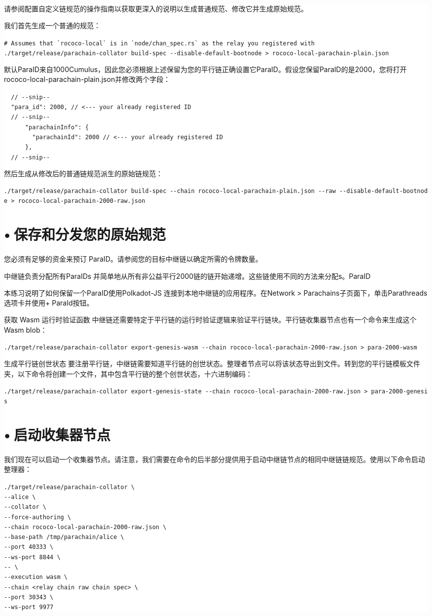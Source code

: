 请参阅配置自定义链规范的操作指南以获取更深入的说明以生成普通规范、修改它并生成原始规范。

我们首先生成一个普通的规范：
```
# Assumes that `rococo-local` is in `node/chan_spec.rs` as the relay you registered with
./target/release/parachain-collator build-spec --disable-default-bootnode > rococo-local-parachain-plain.json
```

默认ParaID来自1000Cumulus，因此您必须根据上述保留为您的平行链正确设置它ParaID。假设您保留ParaID的是2000，您将打开rococo-local-parachain-plain.json并修改两个字段：
```
  // --snip--
  "para_id": 2000, // <--- your already registered ID
  // --snip--
      "parachainInfo": {
        "parachainId": 2000 // <--- your already registered ID
      },
  // --snip--
```

然后生成从修改后的普通链规范派生的原始链规范：
```
./target/release/parachain-collator build-spec --chain rococo-local-parachain-plain.json --raw --disable-default-bootnode > rococo-local-parachain-2000-raw.json
```

# <span id='index5'>• 保存和分发您的原始规范</span>  
您必须有足够的资金来预订 ParaID。请参阅您的目标中继链以确定所需的令牌数量。

中继链负责分配所有ParaIDs 并简单地从所有非公益平行2000链的链开始递增。这些链使用不同的方法来分配s。ParaID

本练习说明了如何保留一个ParaID使用Polkadot-JS 连接到本地中继链的应用程序。在Network > Parachains子页面下，单击Parathreads选项卡并使用+ ParaId按钮。

获取 Wasm 运行时验证函数
中继链还需要特定于平行链的运行时验证逻辑来​​验证平行链块。平行链收集器节点也有一个命令来生成这个 Wasm blob：
```
./target/release/parachain-collator export-genesis-wasm --chain rococo-local-parachain-2000-raw.json > para-2000-wasm
```

生成平行链创世状态
要注册平行链，中继链需要知道平行链的创世状态。整理者节点可以将该状态导出到文件。转到您的平行链模板文件夹，以下命令将创建一个文件，其中包含平行链的整个创世状态，十六进制编码：
```
./target/release/parachain-collator export-genesis-state --chain rococo-local-parachain-2000-raw.json > para-2000-genesis
```

# <span id='index6'>• 启动收集器节点</span>  
我们现在可以启动一个收集器节点。请注意，我们需要在命令的后半部分提供用于启动中继链节点的相同中继链链规范。使用以下命令启动整理器：
```
./target/release/parachain-collator \
--alice \
--collator \
--force-authoring \
--chain rococo-local-parachain-2000-raw.json \
--base-path /tmp/parachain/alice \
--port 40333 \
--ws-port 8844 \
-- \
--execution wasm \
--chain <relay chain raw chain spec> \
--port 30343 \
--ws-port 9977
```
